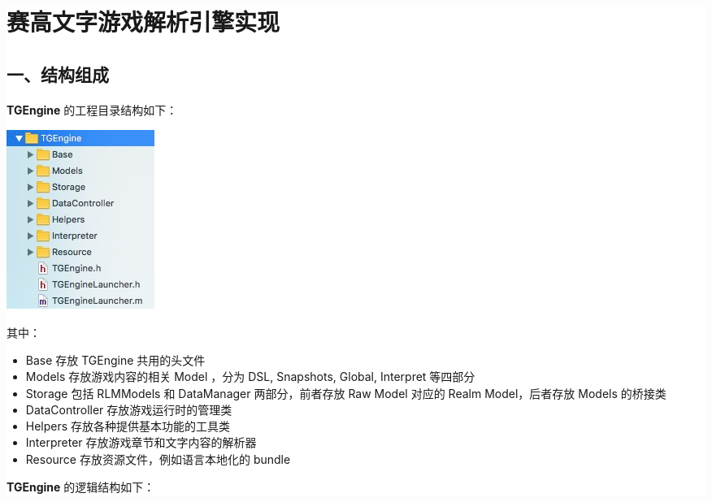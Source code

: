 # 赛高文字游戏解析引擎实现

## 一、结构组成

**TGEngine** 的工程目录结构如下：

![project-arch](./2016-05-04-TextGameEngine/project-arch.png)

其中：

* Base 存放 TGEngine 共用的头文件
* Models 存放游戏内容的相关 Model ，分为 DSL, Snapshots, Global, Interpret 等四部分
* Storage 包括 RLMModels 和 DataManager 两部分，前者存放 Raw Model 对应的 Realm Model，后者存放 Models 的桥接类
* DataController 存放游戏运行时的管理类
* Helpers 存放各种提供基本功能的工具类
* Interpreter 存放游戏章节和文字内容的解析器
* Resource 存放资源文件，例如语言本地化的 bundle

**TGEngine** 的逻辑结构如下：
